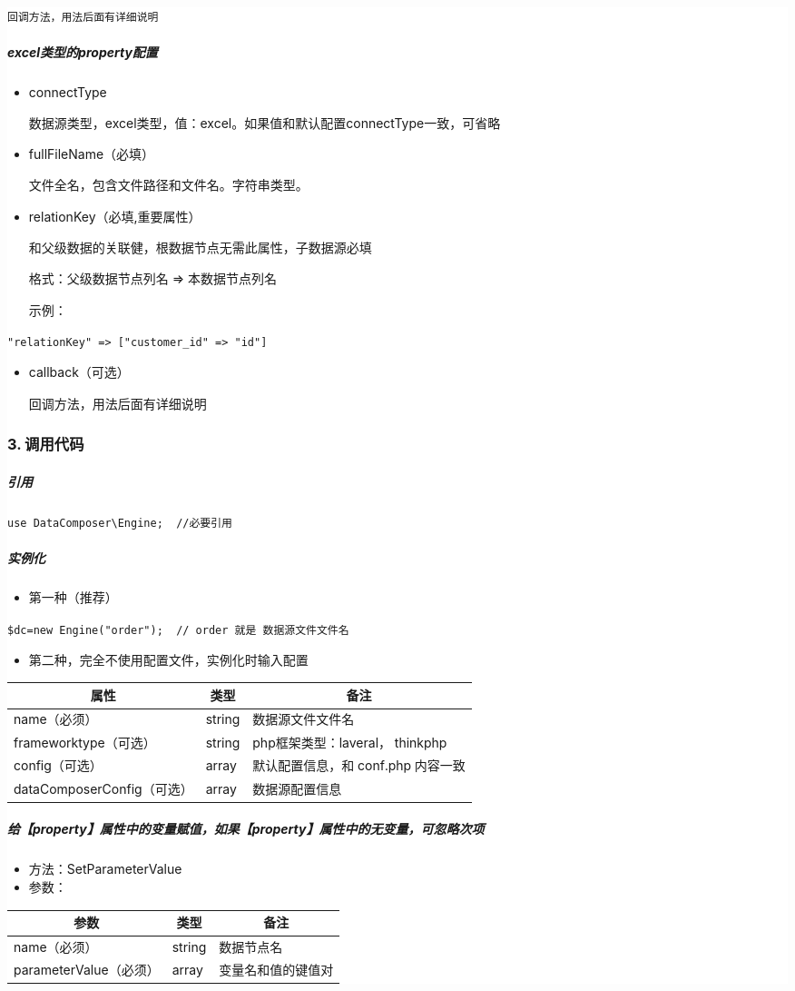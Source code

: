     回调方法，用法后面有详细说明


##### excel类型的property配置
- connectType

    数据源类型，excel类型，值：excel。如果值和默认配置connectType一致，可省略

- fullFileName（必填）

    文件全名，包含文件路径和文件名。字符串类型。
    
- relationKey（必填,重要属性）

    和父级数据的关联健，根数据节点无需此属性，子数据源必填
    
    格式：父级数据节点列名 => 本数据节点列名
    
    示例：
```
"relationKey" => ["customer_id" => "id"]
```
- callback（可选）

    回调方法，用法后面有详细说明

### 3. 调用代码

##### 引用    

```
use DataComposer\Engine;  //必要引用
```
##### 实例化

-  第一种（推荐）
```
$dc=new Engine("order");  // order 就是 数据源文件文件名
```
-  第二种，完全不使用配置文件，实例化时输入配置 

属性 | 类型  | 备注 
---|---|---
name（必须） | string | 数据源文件文件名
frameworktype（可选） | string | php框架类型：laveral， thinkphp
config（可选） | array | 默认配置信息，和 conf.php 内容一致
dataComposerConfig（可选） | array | 数据源配置信息

##### 给【property】属性中的变量赋值，如果【property】属性中的无变量，可忽略次项

- 方法：SetParameterValue
- 参数：

参数 | 类型  | 备注 
---|---|---
name（必须） | string | 数据节点名
parameterValue（必须） | array | 变量名和值的键值对

